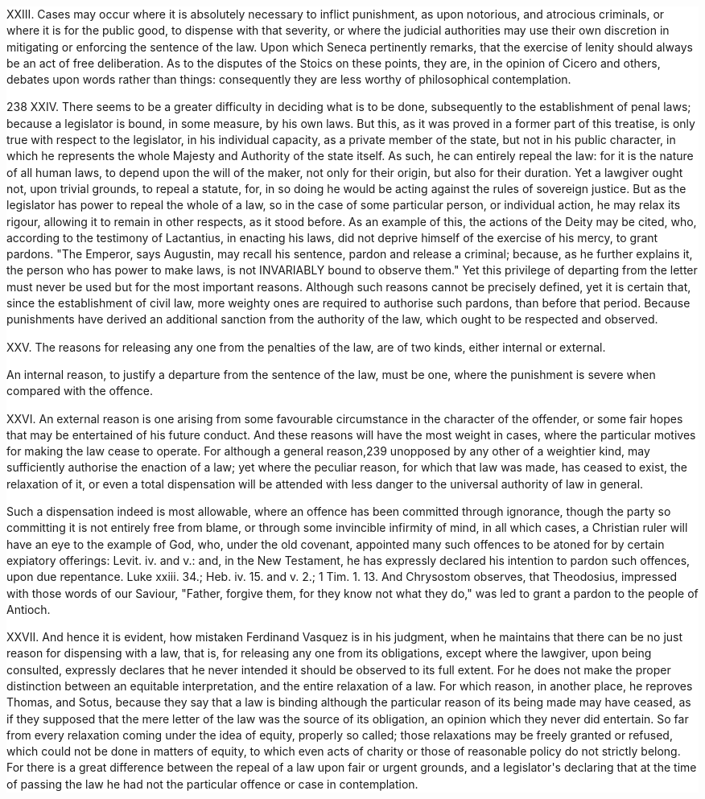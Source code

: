 XXIII. Cases may occur where it is absolutely necessary to inflict punishment, as upon notorious, and atrocious criminals, or where it is for the public good, to dispense with that severity, or where the judicial authorities may use their own discretion in mitigating or enforcing the sentence of the law. Upon which Seneca pertinently remarks, that the exercise of lenity should always be an act of free deliberation. As to the disputes of the Stoics on these points, they are, in the opinion of Cicero and others, debates upon words rather than things: consequently they are less worthy of philosophical contemplation.

238 XXIV. There seems to be a greater difficulty in deciding what is to be done, subsequently to the establishment of penal laws; because a legislator is bound, in some measure, by his own laws. But this, as it was proved in a former part of this treatise, is only true with respect to the legislator, in his individual capacity, as a private member of the state, but not in his public character, in which he represents the whole Majesty and Authority of the state itself. As such, he can entirely repeal the law: for it is the nature of all human laws, to depend upon the will of the maker, not only for their origin, but also for their duration. Yet a lawgiver ought not, upon trivial grounds, to repeal a statute, for, in so doing he would be acting against the rules of sovereign justice. But as the legislator has power to repeal the whole of a law, so in the case of some particular person, or individual action, he may relax its rigour, allowing it to remain in other respects, as it stood before. As an example of this, the actions of the Deity may be cited, who, according to the testimony of Lactantius, in enacting his laws, did not deprive himself of the exercise of his mercy, to grant pardons. "The Emperor, says Augustin, may recall his sentence, pardon and release a criminal; because, as he further explains it, the person who has power to make laws, is not INVARIABLY bound to observe them." Yet this privilege of departing from the letter must never be used but for the most important reasons. Although such reasons cannot be precisely defined, yet it is certain that, since the establishment of civil law, more weighty ones are required to authorise such pardons, than before that period. Because punishments have derived an additional sanction from the authority of the law, which ought to be respected and observed.

XXV. The reasons for releasing any one from the penalties of the law, are of two kinds, either internal or external.

An internal reason, to justify a departure from the sentence of the law, must be one, where the punishment is severe when compared with the offence.

XXVI. An external reason is one arising from some favourable circumstance in the character of the offender, or some fair hopes that may be entertained of his future conduct. And these reasons will have the most weight in cases, where the particular motives for making the law cease to operate. For although a general reason,239 unopposed by any other of a weightier kind, may sufficiently authorise the enaction of a law; yet where the peculiar reason, for which that law was made, has ceased to exist, the relaxation of it, or even a total dispensation will be attended with less danger to the universal authority of law in general.

Such a dispensation indeed is most allowable, where an offence has been committed through ignorance, though the party so committing it is not entirely free from blame, or through some invincible infirmity of mind, in all which cases, a Christian ruler will have an eye to the example of God, who, under the old covenant, appointed many such offences to be atoned for by certain expiatory offerings: Levit. iv. and v.: and, in the New Testament, he has expressly declared his intention to pardon such offences, upon due repentance. Luke xxiii. 34.; Heb. iv. 15. and v. 2.; 1 Tim. 1. 13. And Chrysostom observes, that Theodosius, impressed with those words of our Saviour, "Father, forgive them, for they know not what they do," was led to grant a pardon to the people of Antioch.

XXVII. And hence it is evident, how mistaken Ferdinand Vasquez is in his judgment, when he maintains that there can be no just reason for dispensing with a law, that is, for releasing any one from its obligations, except where the lawgiver, upon being consulted, expressly declares that he never intended it should be observed to its full extent. For he does not make the proper distinction between an equitable interpretation, and the entire relaxation of a law. For which reason, in another place, he reproves Thomas, and Sotus, because they say that a law is binding although the particular reason of its being made may have ceased, as if they supposed that the mere letter of the law was the source of its obligation, an opinion which they never did entertain. So far from every relaxation coming under the idea of equity, properly so called; those relaxations may be freely granted or refused, which could not be done in matters of equity, to which even acts of charity or those of reasonable policy do not strictly belong. For there is a great difference between the repeal of a law upon fair or urgent grounds, and a legislator's declaring that at the time of passing the law he had not the particular offence or case in contemplation.
